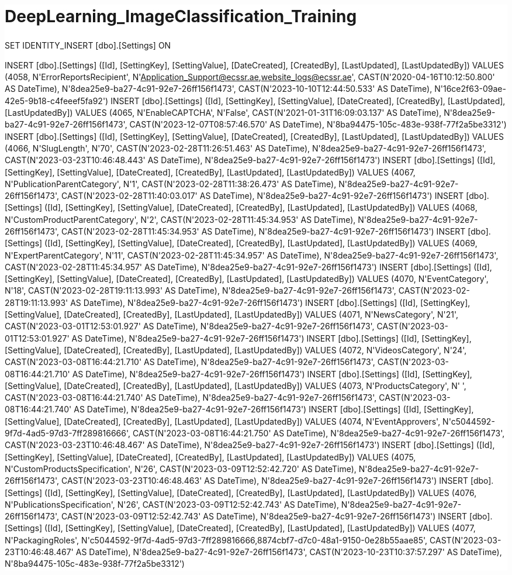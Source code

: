 # DeepLearning_ImageClassification_Training



SET IDENTITY_INSERT [dbo].[Settings] ON 

INSERT [dbo].[Settings] ([Id], [SettingKey], [SettingValue], [DateCreated], [CreatedBy], [LastUpdated], [LastUpdatedBy]) VALUES (4058, N'ErrorReportsRecipient', N'Application_Support@ecssr.ae,website_logs@ecssr.ae', CAST(N'2020-04-16T10:12:50.800' AS DateTime), N'8dea25e9-ba27-4c91-92e7-26ff156f1473', CAST(N'2023-10-10T12:44:50.533' AS DateTime), N'16ce2f63-09ae-42e5-9b18-c4feeef5fa92')
INSERT [dbo].[Settings] ([Id], [SettingKey], [SettingValue], [DateCreated], [CreatedBy], [LastUpdated], [LastUpdatedBy]) VALUES (4065, N'EnableCAPTCHA', N'False', CAST(N'2021-01-31T16:09:03.137' AS DateTime), N'8dea25e9-ba27-4c91-92e7-26ff156f1473', CAST(N'2023-12-07T08:57:46.570' AS DateTime), N'8ba94475-105c-483e-938f-77f2a5be3312')
INSERT [dbo].[Settings] ([Id], [SettingKey], [SettingValue], [DateCreated], [CreatedBy], [LastUpdated], [LastUpdatedBy]) VALUES (4066, N'SlugLength', N'70', CAST(N'2023-02-28T11:26:51.463' AS DateTime), N'8dea25e9-ba27-4c91-92e7-26ff156f1473', CAST(N'2023-03-23T10:46:48.443' AS DateTime), N'8dea25e9-ba27-4c91-92e7-26ff156f1473')
INSERT [dbo].[Settings] ([Id], [SettingKey], [SettingValue], [DateCreated], [CreatedBy], [LastUpdated], [LastUpdatedBy]) VALUES (4067, N'PublicationParentCategory', N'1', CAST(N'2023-02-28T11:38:26.473' AS DateTime), N'8dea25e9-ba27-4c91-92e7-26ff156f1473', CAST(N'2023-02-28T11:40:03.017' AS DateTime), N'8dea25e9-ba27-4c91-92e7-26ff156f1473')
INSERT [dbo].[Settings] ([Id], [SettingKey], [SettingValue], [DateCreated], [CreatedBy], [LastUpdated], [LastUpdatedBy]) VALUES (4068, N'CustomProductParentCategory', N'2', CAST(N'2023-02-28T11:45:34.953' AS DateTime), N'8dea25e9-ba27-4c91-92e7-26ff156f1473', CAST(N'2023-02-28T11:45:34.953' AS DateTime), N'8dea25e9-ba27-4c91-92e7-26ff156f1473')
INSERT [dbo].[Settings] ([Id], [SettingKey], [SettingValue], [DateCreated], [CreatedBy], [LastUpdated], [LastUpdatedBy]) VALUES (4069, N'ExpertParentCategory', N'11', CAST(N'2023-02-28T11:45:34.957' AS DateTime), N'8dea25e9-ba27-4c91-92e7-26ff156f1473', CAST(N'2023-02-28T11:45:34.957' AS DateTime), N'8dea25e9-ba27-4c91-92e7-26ff156f1473')
INSERT [dbo].[Settings] ([Id], [SettingKey], [SettingValue], [DateCreated], [CreatedBy], [LastUpdated], [LastUpdatedBy]) VALUES (4070, N'EventCategory', N'18', CAST(N'2023-02-28T19:11:13.993' AS DateTime), N'8dea25e9-ba27-4c91-92e7-26ff156f1473', CAST(N'2023-02-28T19:11:13.993' AS DateTime), N'8dea25e9-ba27-4c91-92e7-26ff156f1473')
INSERT [dbo].[Settings] ([Id], [SettingKey], [SettingValue], [DateCreated], [CreatedBy], [LastUpdated], [LastUpdatedBy]) VALUES (4071, N'NewsCategory', N'21', CAST(N'2023-03-01T12:53:01.927' AS DateTime), N'8dea25e9-ba27-4c91-92e7-26ff156f1473', CAST(N'2023-03-01T12:53:01.927' AS DateTime), N'8dea25e9-ba27-4c91-92e7-26ff156f1473')
INSERT [dbo].[Settings] ([Id], [SettingKey], [SettingValue], [DateCreated], [CreatedBy], [LastUpdated], [LastUpdatedBy]) VALUES (4072, N'VideosCategory', N'24', CAST(N'2023-03-08T16:44:21.710' AS DateTime), N'8dea25e9-ba27-4c91-92e7-26ff156f1473', CAST(N'2023-03-08T16:44:21.710' AS DateTime), N'8dea25e9-ba27-4c91-92e7-26ff156f1473')
INSERT [dbo].[Settings] ([Id], [SettingKey], [SettingValue], [DateCreated], [CreatedBy], [LastUpdated], [LastUpdatedBy]) VALUES (4073, N'ProductsCategory', N' ', CAST(N'2023-03-08T16:44:21.740' AS DateTime), N'8dea25e9-ba27-4c91-92e7-26ff156f1473', CAST(N'2023-03-08T16:44:21.740' AS DateTime), N'8dea25e9-ba27-4c91-92e7-26ff156f1473')
INSERT [dbo].[Settings] ([Id], [SettingKey], [SettingValue], [DateCreated], [CreatedBy], [LastUpdated], [LastUpdatedBy]) VALUES (4074, N'EventApprovers', N'c5044592-9f7d-4ad5-97d3-7ff289816666', CAST(N'2023-03-08T16:44:21.750' AS DateTime), N'8dea25e9-ba27-4c91-92e7-26ff156f1473', CAST(N'2023-03-23T10:46:48.467' AS DateTime), N'8dea25e9-ba27-4c91-92e7-26ff156f1473')
INSERT [dbo].[Settings] ([Id], [SettingKey], [SettingValue], [DateCreated], [CreatedBy], [LastUpdated], [LastUpdatedBy]) VALUES (4075, N'CustomProductsSpecification', N'26', CAST(N'2023-03-09T12:52:42.720' AS DateTime), N'8dea25e9-ba27-4c91-92e7-26ff156f1473', CAST(N'2023-03-23T10:46:48.463' AS DateTime), N'8dea25e9-ba27-4c91-92e7-26ff156f1473')
INSERT [dbo].[Settings] ([Id], [SettingKey], [SettingValue], [DateCreated], [CreatedBy], [LastUpdated], [LastUpdatedBy]) VALUES (4076, N'PublicationsSpecification', N'26', CAST(N'2023-03-09T12:52:42.743' AS DateTime), N'8dea25e9-ba27-4c91-92e7-26ff156f1473', CAST(N'2023-03-09T12:52:42.743' AS DateTime), N'8dea25e9-ba27-4c91-92e7-26ff156f1473')
INSERT [dbo].[Settings] ([Id], [SettingKey], [SettingValue], [DateCreated], [CreatedBy], [LastUpdated], [LastUpdatedBy]) VALUES (4077, N'PackagingRoles', N'c5044592-9f7d-4ad5-97d3-7ff289816666,8874cbf7-d7c0-48a1-9150-0e28b55aae85', CAST(N'2023-03-23T10:46:48.467' AS DateTime), N'8dea25e9-ba27-4c91-92e7-26ff156f1473', CAST(N'2023-10-23T10:37:57.297' AS DateTime), N'8ba94475-105c-483e-938f-77f2a5be3312')